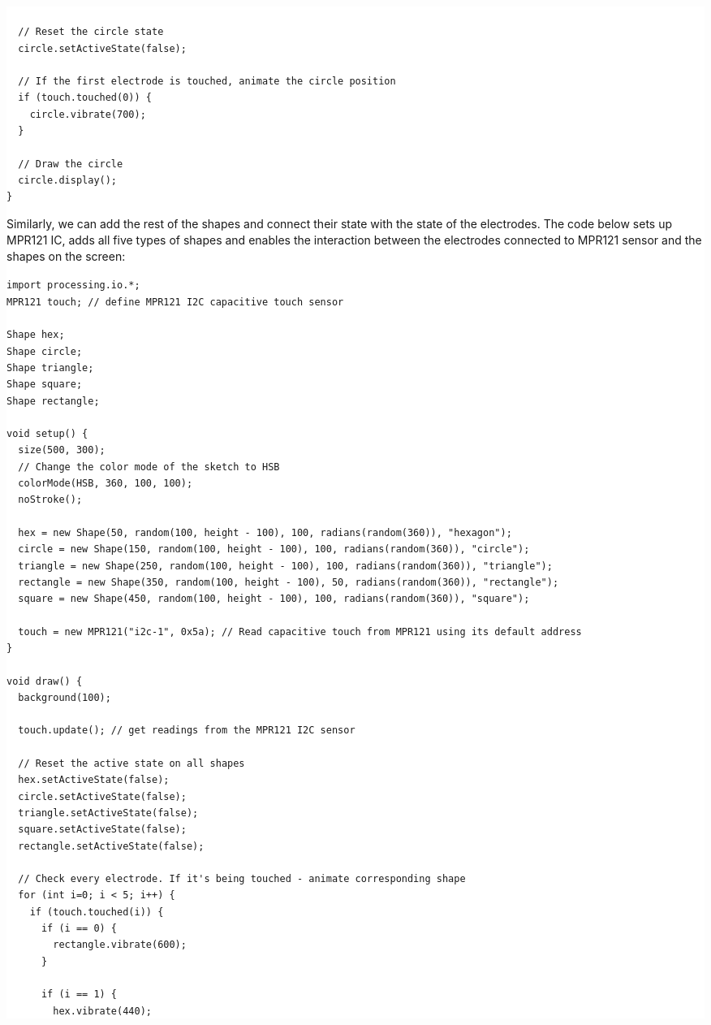 ```processing
  
  // Reset the circle state
  circle.setActiveState(false);
  
  // If the first electrode is touched, animate the circle position 
  if (touch.touched(0)) { 
    circle.vibrate(700);
  }
  
  // Draw the circle
  circle.display();
}
```
 
Similarly, we can add the rest of the shapes and connect their state with the state of the electrodes. The code below sets up MPR121 IC, adds all five types of shapes and enables the interaction between the electrodes connected to MPR121 sensor and the shapes on the screen:

```processing
import processing.io.*;
MPR121 touch; // define MPR121 I2C capacitive touch sensor

Shape hex;
Shape circle;
Shape triangle;
Shape square;
Shape rectangle;

void setup() {
  size(500, 300);
  // Change the color mode of the sketch to HSB
  colorMode(HSB, 360, 100, 100);
  noStroke();
  
  hex = new Shape(50, random(100, height - 100), 100, radians(random(360)), "hexagon");
  circle = new Shape(150, random(100, height - 100), 100, radians(random(360)), "circle");
  triangle = new Shape(250, random(100, height - 100), 100, radians(random(360)), "triangle");
  rectangle = new Shape(350, random(100, height - 100), 50, radians(random(360)), "rectangle");
  square = new Shape(450, random(100, height - 100), 100, radians(random(360)), "square");

  touch = new MPR121("i2c-1", 0x5a); // Read capacitive touch from MPR121 using its default address
}

void draw() {
  background(100); 

  touch.update(); // get readings from the MPR121 I2C sensor
  
  // Reset the active state on all shapes
  hex.setActiveState(false);
  circle.setActiveState(false);
  triangle.setActiveState(false);
  square.setActiveState(false);
  rectangle.setActiveState(false);
  
  // Check every electrode. If it's being touched - animate corresponding shape
  for (int i=0; i < 5; i++) {
    if (touch.touched(i)) {
      if (i == 0) { 
        rectangle.vibrate(600);
      }
      
      if (i == 1) { 
        hex.vibrate(440);
```